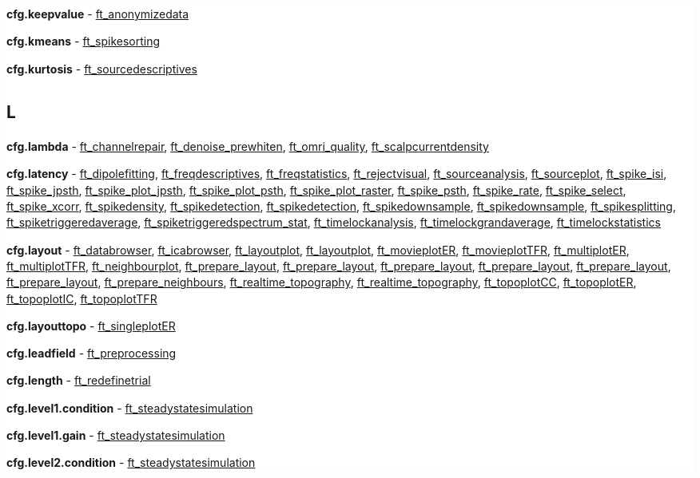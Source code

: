 
**cfg.keepvalue** - [ft_anonymizedata](/reference/ft_anonymizedata)  


**cfg.kmeans** - [ft_spikesorting](/reference/contrib/spike/ft_spikesorting)  


**cfg.kurtosis** - [ft_sourcedescriptives](/reference/ft_sourcedescriptives)  


## L 

**cfg.lambda** - [ft_channelrepair](/reference/ft_channelrepair), [ft_denoise_prewhiten](/reference/ft_denoise_prewhiten), [ft_omri_quality](/reference/realtime/online_mri/ft_omri_quality), [ft_scalpcurrentdensity](/reference/ft_scalpcurrentdensity)  


**cfg.latency** - [ft_dipolefitting](/reference/ft_dipolefitting), [ft_freqdescriptives](/reference/ft_freqdescriptives), [ft_freqstatistics](/reference/ft_freqstatistics), [ft_rejectvisual](/reference/ft_rejectvisual), [ft_sourceanalysis](/reference/ft_sourceanalysis), [ft_sourceplot](/reference/ft_sourceplot), [ft_spike_isi](/reference/contrib/spike/ft_spike_isi), [ft_spike_jpsth](/reference/contrib/spike/ft_spike_jpsth), [ft_spike_plot_jpsth](/reference/contrib/spike/ft_spike_plot_jpsth), [ft_spike_plot_psth](/reference/contrib/spike/ft_spike_plot_psth), [ft_spike_plot_raster](/reference/contrib/spike/ft_spike_plot_raster), [ft_spike_psth](/reference/contrib/spike/ft_spike_psth), [ft_spike_rate](/reference/contrib/spike/ft_spike_rate), [ft_spike_select](/reference/contrib/spike/ft_spike_select), [ft_spike_xcorr](/reference/contrib/spike/ft_spike_xcorr), [ft_spikedensity](/reference/contrib/spike/ft_spikedensity), [ft_spikedetection](/reference/contrib/spike/ft_spikedetection), [ft_spikedetection](/reference/contrib/spike/ft_spikedetection), [ft_spikedownsample](/reference/contrib/spike/ft_spikedownsample), [ft_spikedownsample](/reference/contrib/spike/ft_spikedownsample), [ft_spikesplitting](/reference/contrib/spike/ft_spikesplitting), [ft_spiketriggeredaverage](/reference/contrib/spike/ft_spiketriggeredaverage), [ft_spiketriggeredspectrum_stat](/reference/contrib/spike/ft_spiketriggeredspectrum_stat), [ft_timelockanalysis](/reference/ft_timelockanalysis), [ft_timelockgrandaverage](/reference/ft_timelockgrandaverage), [ft_timelockstatistics](/reference/ft_timelockstatistics)  


**cfg.layout** - [ft_databrowser](/reference/ft_databrowser), [ft_icabrowser](/reference/contrib/misc/ft_icabrowser), [ft_layoutplot](/reference/ft_layoutplot), [ft_layoutplot](/reference/ft_layoutplot), [ft_movieplotER](/reference/ft_movieplotER), [ft_movieplotTFR](/reference/ft_movieplotTFR), [ft_multiplotER](/reference/ft_multiplotER), [ft_multiplotTFR](/reference/ft_multiplotTFR), [ft_neighbourplot](/reference/ft_neighbourplot), [ft_prepare_layout](/reference/ft_prepare_layout), [ft_prepare_layout](/reference/ft_prepare_layout), [ft_prepare_layout](/reference/ft_prepare_layout), [ft_prepare_layout](/reference/ft_prepare_layout), [ft_prepare_layout](/reference/ft_prepare_layout), [ft_prepare_layout](/reference/ft_prepare_layout), [ft_prepare_neighbours](/reference/ft_prepare_neighbours), [ft_realtime_topography](/reference/realtime/example/ft_realtime_topography), [ft_realtime_topography](/reference/realtime/example/ft_realtime_topography), [ft_topoplotCC](/reference/ft_topoplotCC), [ft_topoplotER](/reference/ft_topoplotER), [ft_topoplotIC](/reference/ft_topoplotIC), [ft_topoplotTFR](/reference/ft_topoplotTFR)  


**cfg.layouttopo** - [ft_singleplotER](/reference/ft_singleplotER)  


**cfg.leadfield** - [ft_preprocessing](/reference/ft_preprocessing)  


**cfg.length** - [ft_redefinetrial](/reference/ft_redefinetrial)  


**cfg.level1.condition** - [ft_steadystatesimulation](/reference/ft_steadystatesimulation)  


**cfg.level1.gain** - [ft_steadystatesimulation](/reference/ft_steadystatesimulation)  


**cfg.level2.condition** - [ft_steadystatesimulation](/reference/ft_steadystatesimulation)  


